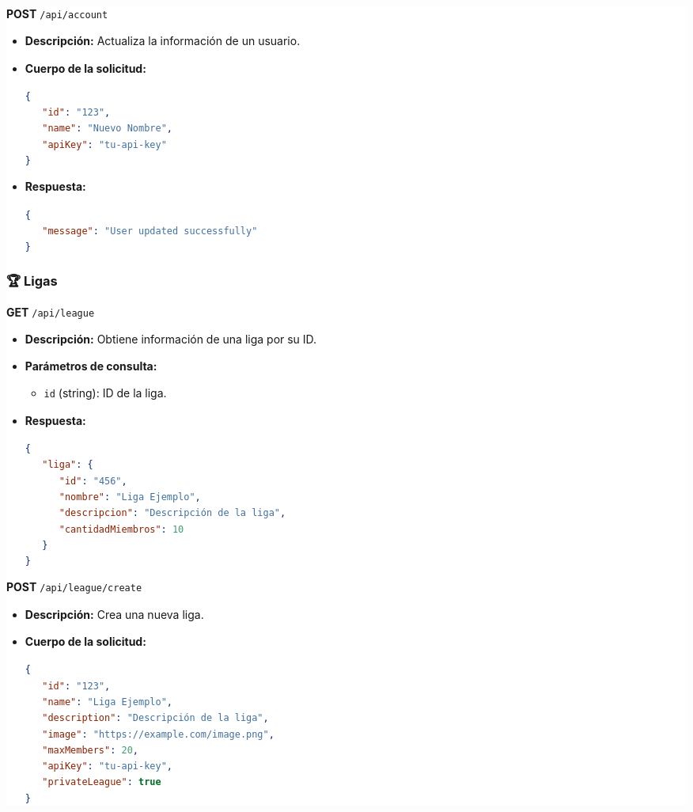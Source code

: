 **POST** `/api/account`  

- **Descripción:** Actualiza la información de un usuario.  
- **Cuerpo de la solicitud:**

  ```json
  {
	 "id": "123",
	 "name": "Nuevo Nombre",
	 "apiKey": "tu-api-key"
  }
  ```

- **Respuesta:**

  ```json
  {
	 "message": "User updated successfully"
  }
  ```

### 🏆 Ligas

**GET** `/api/league` 

- **Descripción:** Obtiene información de una liga por su ID.  
- **Parámetros de consulta:**
  - `id` (string): ID de la liga.  
- **Respuesta:**

  ```json
  {
	 "liga": {
		"id": "456",
		"nombre": "Liga Ejemplo",
		"descripcion": "Descripción de la liga",
		"cantidadMiembros": 10
	 }
  }
  ```

**POST** `/api/league/create`  

- **Descripción:** Crea una nueva liga.  
- **Cuerpo de la solicitud:**

  ```json
  {
	 "id": "123",
	 "name": "Liga Ejemplo",
	 "description": "Descripción de la liga",
	 "image": "https://example.com/image.png",
	 "maxMembers": 20,
	 "apiKey": "tu-api-key",
	 "privateLeague": true
  }
  ```
